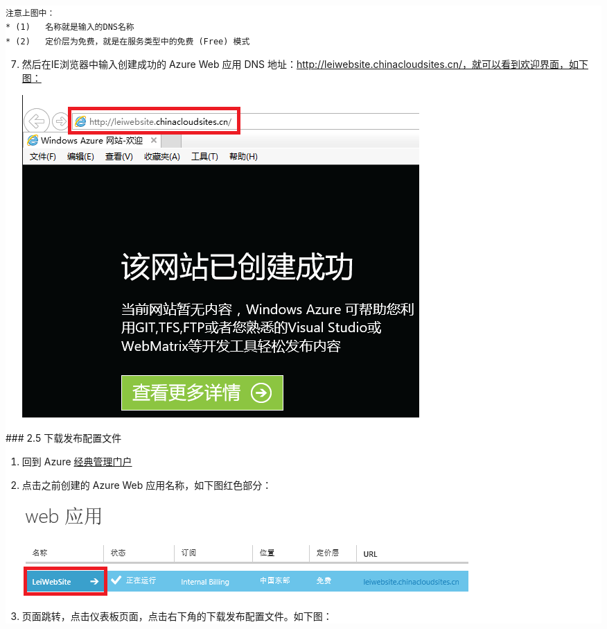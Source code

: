 	注意上图中：
	* (1)	名称就是输入的DNS名称
	* (2)	定价层为免费，就是在服务类型中的免费 (Free) 模式

7.	然后在IE浏览器中输入创建成功的 Azure Web 应用 DNS 地址：http://leiwebsite.chinacloudsites.cn/，就可以看到欢迎界面，如下图：

	![web_app_browse](./media/azure-web-apps-user-manual-part2/web_app_browse.png)

###<a name="section_4_5"></a> 2.5 下载发布配置文件
1.	回到 Azure [经典管理门户](https://manage.windowsazure.cn)
2.	点击之前创建的 Azure Web 应用名称，如下图红色部分：

	![web_app3](./media/azure-web-apps-user-manual-part2/web_app3.png)

3.	页面跳转，点击仪表板页面，点击右下角的下载发布配置文件。如下图：
